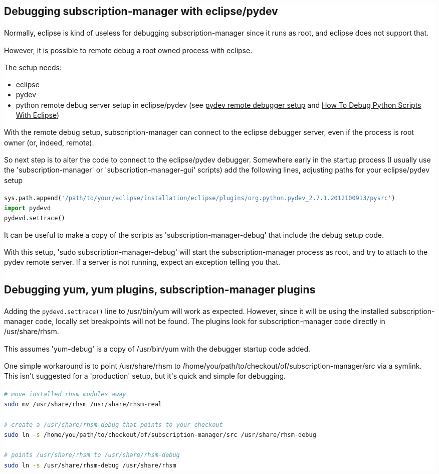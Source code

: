 ## Debugging subscription-manager with eclipse/pydev
Normally, eclipse is kind of useless for debugging subscription-manager
since it runs as root, and eclipse does not support that.

However, it is possible to remote debug a root owned process with
eclipse.

The setup needs:

 * eclipse
 * pydev
 * python remote debug server setup in eclipse/pydev
   (see [pydev remote debugger setup](http://pydev.org/manual_adv_remote_debugger.html) and
    [How To Debug Python Scripts With Eclipse](http://wiki.xbmc.org/index.php?title=How-to:Debug_Python_Scripts_with_Eclipse))

With the remote debug setup, subscription-manager can connect to the eclipse debugger server, even if
the process is root owner (or, indeed, remote).

So next step is to alter the code to connect to the eclipse/pydev debugger. Somewhere early in the
startup process (I usually use the 'subscription-manager' or 'subscription-manager-gui' scripts)
add the following lines, adjusting paths for your eclipse/pydev setup

```python
sys.path.append('/path/to/your/eclipse/installation/eclipse/plugins/org.python.pydev_2.7.1.2012100913/pysrc')
import pydevd
pydevd.settrace()
```

It can be useful to make a copy of the scripts as 'subscription-manager-debug' that include the debug setup code.

With this setup, 'sudo subscription-manager-debug' will start the subscription-manager process as root, and
try to attach to the pydev remote server. If a server is not running, expect an exception telling you that.

## Debugging yum, yum plugins, subscription-manager plugins
Adding the `pydevd.settrace()` line to /usr/bin/yum will work as expected. However, since it will be using
the installed subscription-manager code, locally set breakpoints will not be found. The plugins look
for subscription-manager code directly in /usr/share/rhsm.

This assumes 'yum-debug' is a copy of /usr/bin/yum with the debugger startup code added.

One simple workaround is to point /usr/share/rhsm to /home/you/path/to/checkout/of/subscription-manager/src
via a symlink. This isn't suggested for a 'production' setup, but it's quick and simple for debugging.

```bash
# move installed rhsm modules away
sudo mv /usr/share/rhsm /usr/share/rhsm-real

# create a /usr/share/rhsm-debug that points to your checkout
sudo ln -s /home/you/path/to/checkout/of/subscription-manager/src /usr/share/rhsm-debug

# points /usr/share/rhsm to /usr/share/rhsm-debug
sudo ln -s /usr/share/rhsm-debug /usr/share/rhsm
```
